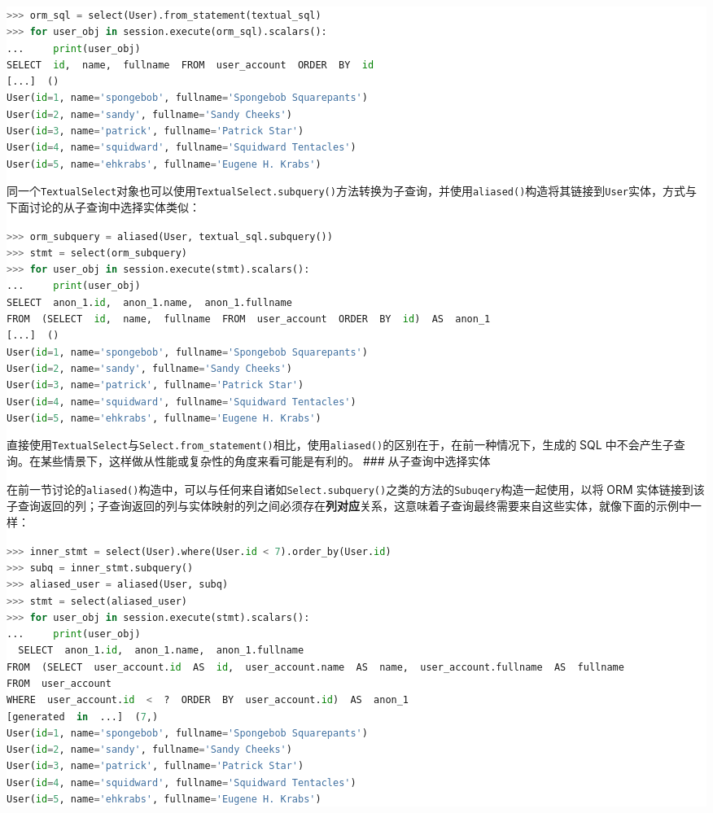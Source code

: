 ```py
>>> orm_sql = select(User).from_statement(textual_sql)
>>> for user_obj in session.execute(orm_sql).scalars():
...     print(user_obj)
SELECT  id,  name,  fullname  FROM  user_account  ORDER  BY  id
[...]  ()
User(id=1, name='spongebob', fullname='Spongebob Squarepants')
User(id=2, name='sandy', fullname='Sandy Cheeks')
User(id=3, name='patrick', fullname='Patrick Star')
User(id=4, name='squidward', fullname='Squidward Tentacles')
User(id=5, name='ehkrabs', fullname='Eugene H. Krabs')
```

同一个`TextualSelect`对象也可以使用`TextualSelect.subquery()`方法转换为子查询，并使用`aliased()`构造将其链接到`User`实体，方式与下面讨论的从子查询中选择实体类似：

```py
>>> orm_subquery = aliased(User, textual_sql.subquery())
>>> stmt = select(orm_subquery)
>>> for user_obj in session.execute(stmt).scalars():
...     print(user_obj)
SELECT  anon_1.id,  anon_1.name,  anon_1.fullname
FROM  (SELECT  id,  name,  fullname  FROM  user_account  ORDER  BY  id)  AS  anon_1
[...]  ()
User(id=1, name='spongebob', fullname='Spongebob Squarepants')
User(id=2, name='sandy', fullname='Sandy Cheeks')
User(id=3, name='patrick', fullname='Patrick Star')
User(id=4, name='squidward', fullname='Squidward Tentacles')
User(id=5, name='ehkrabs', fullname='Eugene H. Krabs')
```

直接使用`TextualSelect`与`Select.from_statement()`相比，使用`aliased()`的区别在于，在前一种情况下，生成的 SQL 中不会产生子查询。在某些情景下，这样做从性能或复杂性的角度来看可能是有利的。  ### 从子查询中选择实体

在前一节讨论的`aliased()`构造中，可以与任何来自诸如`Select.subquery()`之类的方法的`Subuqery`构造一起使用，以将 ORM 实体链接到该子查询返回的列；子查询返回的列与实体映射的列之间必须存在**列对应**关系，这意味着子查询最终需要来自这些实体，就像下面的示例中一样：

```py
>>> inner_stmt = select(User).where(User.id < 7).order_by(User.id)
>>> subq = inner_stmt.subquery()
>>> aliased_user = aliased(User, subq)
>>> stmt = select(aliased_user)
>>> for user_obj in session.execute(stmt).scalars():
...     print(user_obj)
  SELECT  anon_1.id,  anon_1.name,  anon_1.fullname
FROM  (SELECT  user_account.id  AS  id,  user_account.name  AS  name,  user_account.fullname  AS  fullname
FROM  user_account
WHERE  user_account.id  <  ?  ORDER  BY  user_account.id)  AS  anon_1
[generated  in  ...]  (7,)
User(id=1, name='spongebob', fullname='Spongebob Squarepants')
User(id=2, name='sandy', fullname='Sandy Cheeks')
User(id=3, name='patrick', fullname='Patrick Star')
User(id=4, name='squidward', fullname='Squidward Tentacles')
User(id=5, name='ehkrabs', fullname='Eugene H. Krabs')
```

